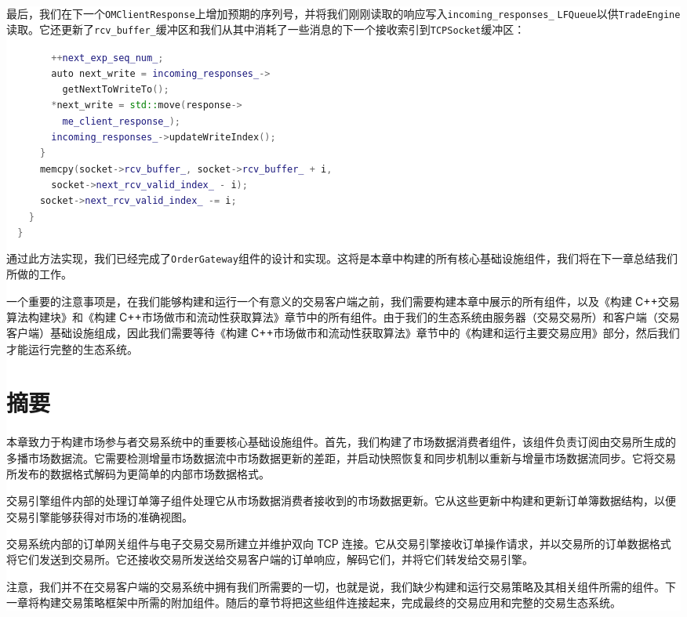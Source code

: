 最后，我们在下一个`OMClientResponse`上增加预期的序列号，并将我们刚刚读取的响应写入`incoming_responses_` `LFQueue`以供`TradeEngine`读取。它还更新了`rcv_buffer_`缓冲区和我们从其中消耗了一些消息的下一个接收索引到`TCPSocket`缓冲区：

```cpp
        ++next_exp_seq_num_;
        auto next_write = incoming_responses_->
          getNextToWriteTo();
        *next_write = std::move(response->
          me_client_response_);
        incoming_responses_->updateWriteIndex();
      }
      memcpy(socket->rcv_buffer_, socket->rcv_buffer_ + i,
        socket->next_rcv_valid_index_ - i);
      socket->next_rcv_valid_index_ -= i;
    }
  }
```

通过此方法实现，我们已经完成了`OrderGateway`组件的设计和实现。这将是本章中构建的所有核心基础设施组件，我们将在下一章总结我们所做的工作。

一个重要的注意事项是，在我们能够构建和运行一个有意义的交易客户端之前，我们需要构建本章中展示的所有组件，以及《构建 C++交易算法构建块》和《构建 C++市场做市和流动性获取算法》章节中的所有组件。由于我们的生态系统由服务器（交易交易所）和客户端（交易客户端）基础设施组成，因此我们需要等待《构建 C++市场做市和流动性获取算法》章节中的《构建和运行主要交易应用》部分，然后我们才能运行完整的生态系统。

# 摘要

本章致力于构建市场参与者交易系统中的重要核心基础设施组件。首先，我们构建了市场数据消费者组件，该组件负责订阅由交易所生成的多播市场数据流。它需要检测增量市场数据流中市场数据更新的差距，并启动快照恢复和同步机制以重新与增量市场数据流同步。它将交易所发布的数据格式解码为更简单的内部市场数据格式。

交易引擎组件内部的处理订单簿子组件处理它从市场数据消费者接收到的市场数据更新。它从这些更新中构建和更新订单簿数据结构，以便交易引擎能够获得对市场的准确视图。

交易系统内部的订单网关组件与电子交易交易所建立并维护双向 TCP 连接。它从交易引擎接收订单操作请求，并以交易所的订单数据格式将它们发送到交易所。它还接收交易所发送给交易客户端的订单响应，解码它们，并将它们转发给交易引擎。

注意，我们并不在交易客户端的交易系统中拥有我们所需要的一切，也就是说，我们缺少构建和运行交易策略及其相关组件所需的组件。下一章将构建交易策略框架中所需的附加组件。随后的章节将把这些组件连接起来，完成最终的交易应用和完整的交易生态系统。
